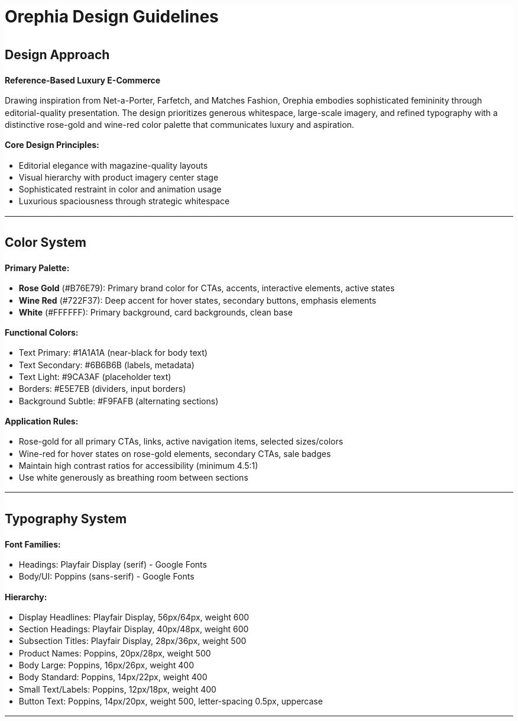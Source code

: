 # Orephia Design Guidelines

## Design Approach

**Reference-Based Luxury E-Commerce**

Drawing inspiration from Net-a-Porter, Farfetch, and Matches Fashion, Orephia embodies sophisticated femininity through editorial-quality presentation. The design prioritizes generous whitespace, large-scale imagery, and refined typography with a distinctive rose-gold and wine-red color palette that communicates luxury and aspiration.

**Core Design Principles:**
- Editorial elegance with magazine-quality layouts
- Visual hierarchy with product imagery center stage
- Sophisticated restraint in color and animation usage
- Luxurious spaciousness through strategic whitespace

---

## Color System

**Primary Palette:**
- **Rose Gold** (#B76E79): Primary brand color for CTAs, accents, interactive elements, active states
- **Wine Red** (#722F37): Deep accent for hover states, secondary buttons, emphasis elements
- **White** (#FFFFFF): Primary background, card backgrounds, clean base

**Functional Colors:**
- Text Primary: #1A1A1A (near-black for body text)
- Text Secondary: #6B6B6B (labels, metadata)
- Text Light: #9CA3AF (placeholder text)
- Borders: #E5E7EB (dividers, input borders)
- Background Subtle: #F9FAFB (alternating sections)

**Application Rules:**
- Rose-gold for all primary CTAs, links, active navigation items, selected sizes/colors
- Wine-red for hover states on rose-gold elements, secondary CTAs, sale badges
- Maintain high contrast ratios for accessibility (minimum 4.5:1)
- Use white generously as breathing room between sections

---

## Typography System

**Font Families:**
- Headings: Playfair Display (serif) - Google Fonts
- Body/UI: Poppins (sans-serif) - Google Fonts

**Hierarchy:**
- Display Headlines: Playfair Display, 56px/64px, weight 600
- Section Headings: Playfair Display, 40px/48px, weight 600
- Subsection Titles: Playfair Display, 28px/36px, weight 500
- Product Names: Poppins, 20px/28px, weight 500
- Body Large: Poppins, 16px/26px, weight 400
- Body Standard: Poppins, 14px/22px, weight 400
- Small Text/Labels: Poppins, 12px/18px, weight 400
- Button Text: Poppins, 14px/20px, weight 500, letter-spacing 0.5px, uppercase

---